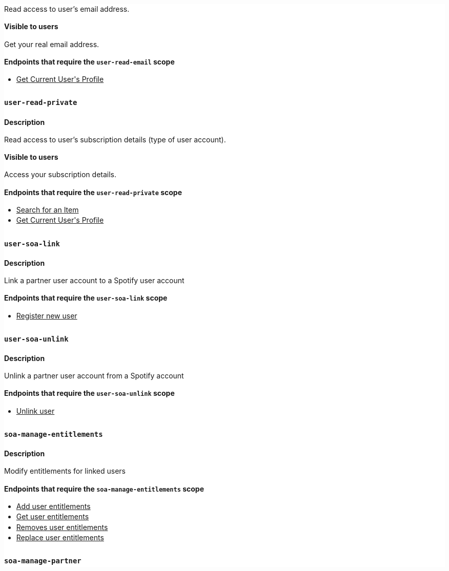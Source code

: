 Read access to user’s email address.

**Visible to users**

Get your real email address.

**Endpoints that require the `user-read-email` scope**

-   [Get Current User's Profile](/documentation/web-api/reference/get-current-users-profile)

### `user-read-private`

**Description**

Read access to user’s subscription details (type of user account).

**Visible to users**

Access your subscription details.

**Endpoints that require the `user-read-private` scope**

-   [Search for an Item](/documentation/web-api/reference/search)
-   [Get Current User's Profile](/documentation/web-api/reference/get-current-users-profile)

### `user-soa-link`

**Description**

Link a partner user account to a Spotify user account

**Endpoints that require the `user-soa-link` scope**

-   [Register new user](/documentation/open-access/reference/register-user)

### `user-soa-unlink`

**Description**

Unlink a partner user account from a Spotify account

**Endpoints that require the `user-soa-unlink` scope**

-   [Unlink user](/documentation/open-access/reference/unlink-user)

### `soa-manage-entitlements`

**Description**

Modify entitlements for linked users

**Endpoints that require the `soa-manage-entitlements` scope**

-   [Add user entitlements](/documentation/open-access/reference/add-entitlements)
-   [Get user entitlements](/documentation/open-access/reference/get-entitlements)
-   [Removes user entitlements](/documentation/open-access/reference/delete-entitlements)
-   [Replace user entitlements](/documentation/open-access/reference/replace-entitlements)

### `soa-manage-partner`
